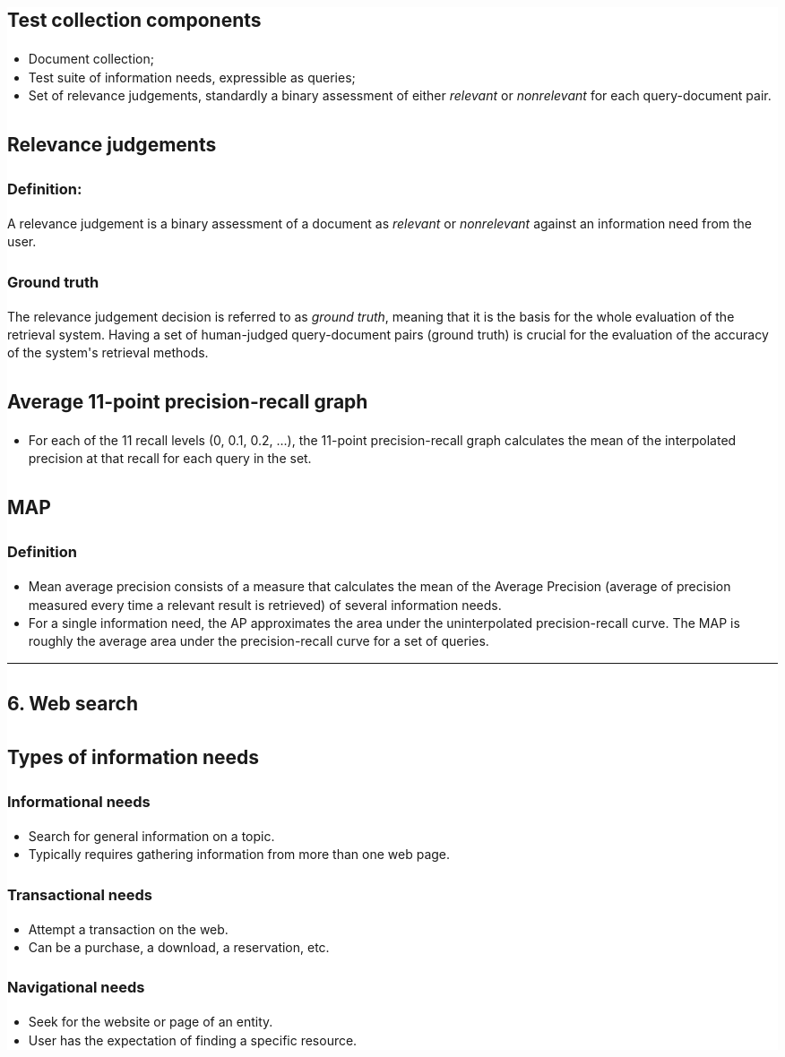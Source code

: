 
## Test collection components
- Document collection;
- Test suite of information needs, expressible as queries;
- Set of relevance judgements, standardly a binary assessment of either *relevant* or *nonrelevant* for each query-document pair.


## Relevance judgements
### Definition: 
A relevance judgement is a binary assessment of a document as *relevant* or *nonrelevant* against an information need from the user.

### Ground truth
The relevance judgement decision is referred to as *ground truth*, meaning that it is the basis for the whole evaluation of the retrieval system. Having a set of human-judged query-document pairs (ground truth) is crucial for the evaluation of the accuracy of the system's retrieval methods.


## Average 11-point precision-recall graph
- For each of the 11 recall levels (0, 0.1, 0.2, ...), the 11-point precision-recall graph calculates the mean of the interpolated precision at that recall for each query in the set.


## MAP
### Definition
- Mean average precision consists of a measure that calculates the mean of the Average Precision (average of precision measured every time a relevant result is retrieved) of several information needs.
- For a single information need, the AP approximates the area under the uninterpolated precision-recall curve. The MAP is roughly the average area under the precision-recall curve for a set of queries.

----------------------

## **6. Web search**
## Types of information needs
### Informational needs
- Search for general information on a topic.
- Typically requires gathering information from more than one web page.

### Transactional needs
- Attempt a transaction on the web.
- Can be a purchase, a download, a reservation, etc.

### Navigational needs
- Seek for the website or page of an entity.
- User has the expectation of finding a specific resource. 
